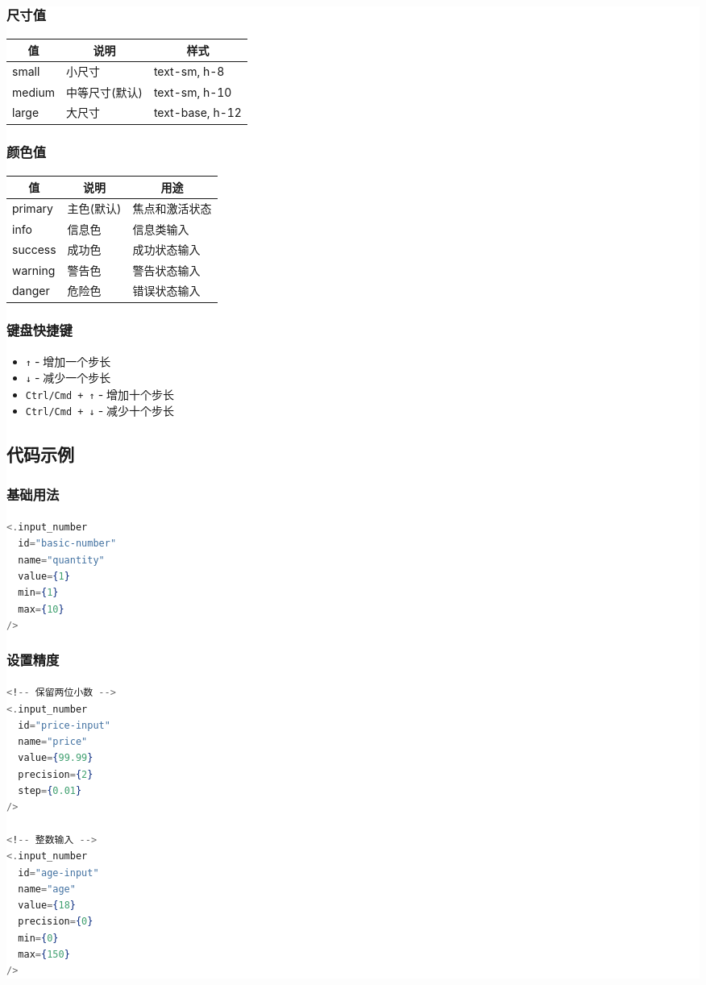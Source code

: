 ### 尺寸值
| 值 | 说明 | 样式 |
|----|------|------|
| small | 小尺寸 | text-sm, h-8 |
| medium | 中等尺寸(默认) | text-sm, h-10 |
| large | 大尺寸 | text-base, h-12 |

### 颜色值
| 值 | 说明 | 用途 |
|----|------|------|
| primary | 主色(默认) | 焦点和激活状态 |
| info | 信息色 | 信息类输入 |
| success | 成功色 | 成功状态输入 |
| warning | 警告色 | 警告状态输入 |
| danger | 危险色 | 错误状态输入 |

### 键盘快捷键
- `↑` - 增加一个步长
- `↓` - 减少一个步长
- `Ctrl/Cmd + ↑` - 增加十个步长
- `Ctrl/Cmd + ↓` - 减少十个步长

## 代码示例

### 基础用法
```heex
<.input_number 
  id="basic-number"
  name="quantity"
  value={1}
  min={1}
  max={10}
/>
```

### 设置精度
```heex
<!-- 保留两位小数 -->
<.input_number 
  id="price-input"
  name="price"
  value={99.99}
  precision={2}
  step={0.01}
/>

<!-- 整数输入 -->
<.input_number 
  id="age-input"
  name="age"
  value={18}
  precision={0}
  min={0}
  max={150}
/>
```
